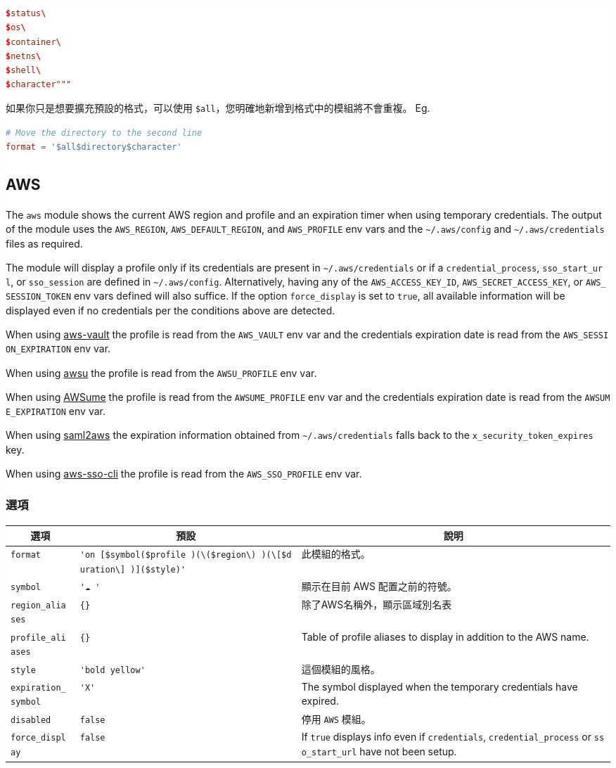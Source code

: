 ```toml
$status\
$os\
$container\
$netns\
$shell\
$character"""
```

如果你只是想要擴充預設的格式，可以使用 `$all`，您明確地新增到格式中的模組將不會重複。 Eg.

```toml
# Move the directory to the second line
format = '$all$directory$character'
```

## AWS

The `aws` module shows the current AWS region and profile and an expiration timer when using temporary credentials. The output of the module uses the `AWS_REGION`, `AWS_DEFAULT_REGION`, and `AWS_PROFILE` env vars and the `~/.aws/config` and `~/.aws/credentials` files as required.

The module will display a profile only if its credentials are present in `~/.aws/credentials` or if a `credential_process`, `sso_start_url`, or `sso_session` are defined in `~/.aws/config`. Alternatively, having any of the `AWS_ACCESS_KEY_ID`, `AWS_SECRET_ACCESS_KEY`, or `AWS_SESSION_TOKEN` env vars defined will also suffice. If the option `force_display` is set to `true`, all available information will be displayed even if no credentials per the conditions above are detected.

When using [aws-vault](https://github.com/99designs/aws-vault) the profile is read from the `AWS_VAULT` env var and the credentials expiration date is read from the `AWS_SESSION_EXPIRATION` env var.

When using [awsu](https://github.com/kreuzwerker/awsu) the profile is read from the `AWSU_PROFILE` env var.

When using [AWSume](https://awsu.me) the profile is read from the `AWSUME_PROFILE` env var and the credentials expiration date is read from the `AWSUME_EXPIRATION` env var.

When using [saml2aws](https://github.com/Versent/saml2aws) the expiration information obtained from `~/.aws/credentials` falls back to the `x_security_token_expires` key.

When using [aws-sso-cli](https://github.com/synfinatic/aws-sso-cli) the profile is read from the `AWS_SSO_PROFILE` env var.

### 選項

| 選項                  | 預設                                                                    | 說明                                                                                                          |
| ------------------- | --------------------------------------------------------------------- | ----------------------------------------------------------------------------------------------------------- |
| `format`            | `'on [$symbol($profile )(\($region\) )(\[$duration\] )]($style)'` | 此模組的格式。                                                                                                     |
| `symbol`            | `'☁️ '`                                                               | 顯示在目前 AWS 配置之前的符號。                                                                                          |
| `region_aliases`    | `{}`                                                                  | 除了AWS名稱外，顯示區域別名表                                                                                            |
| `profile_aliases`   | `{}`                                                                  | Table of profile aliases to display in addition to the AWS name.                                            |
| `style`             | `'bold yellow'`                                                       | 這個模組的風格。                                                                                                    |
| `expiration_symbol` | `'X'`                                                                 | The symbol displayed when the temporary credentials have expired.                                           |
| `disabled`          | `false`                                                               | 停用 `AWS` 模組。                                                                                                |
| `force_display`     | `false`                                                               | If `true` displays info even if `credentials`, `credential_process` or `sso_start_url` have not been setup. |
